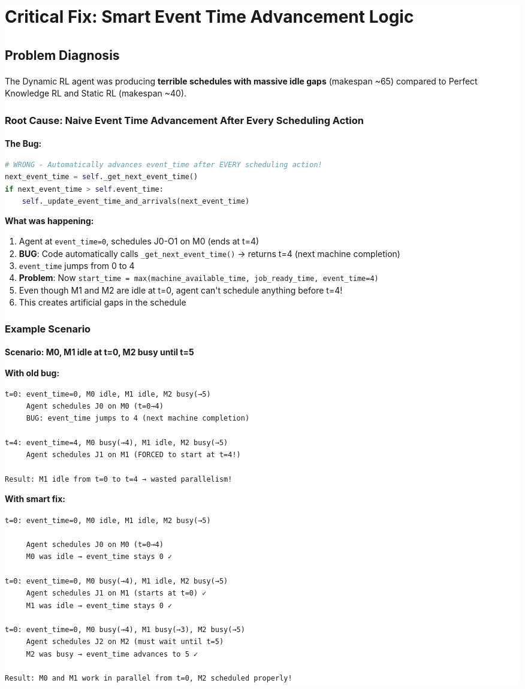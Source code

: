 # Critical Fix: Smart Event Time Advancement Logic

## Problem Diagnosis

The Dynamic RL agent was producing **terrible schedules with massive idle gaps** (makespan ~65) compared to Perfect Knowledge RL and Static RL (makespan ~40).

### Root Cause: Naive Event Time Advancement After Every Scheduling Action

**The Bug:**
```python
# WRONG - Automatically advances event_time after EVERY scheduling action!
next_event_time = self._get_next_event_time()
if next_event_time > self.event_time:
    self._update_event_time_and_arrivals(next_event_time)
```

**What was happening:**
1. Agent at `event_time=0`, schedules J0-O1 on M0 (ends at t=4)
2. **BUG**: Code automatically calls `_get_next_event_time()` → returns t=4 (next machine completion)
3. `event_time` jumps from 0 to 4
4. **Problem**: Now `start_time = max(machine_available_time, job_ready_time, event_time=4)`
5. Even though M1 and M2 are idle at t=0, agent can't schedule anything before t=4!
6. This creates artificial gaps in the schedule

### Example Scenario

**Scenario: M0, M1 idle at t=0, M2 busy until t=5**

**With old bug:**
```
t=0: event_time=0, M0 idle, M1 idle, M2 busy(→5)
     Agent schedules J0 on M0 (t=0→4)
     BUG: event_time jumps to 4 (next machine completion)
     
t=4: event_time=4, M0 busy(→4), M1 idle, M2 busy(→5)
     Agent schedules J1 on M1 (FORCED to start at t=4!)
     
Result: M1 idle from t=0 to t=4 → wasted parallelism!
```

**With smart fix:**
```
t=0: event_time=0, M0 idle, M1 idle, M2 busy(→5)
     
     Agent schedules J0 on M0 (t=0→4)
     M0 was idle → event_time stays 0 ✓
     
t=0: event_time=0, M0 busy(→4), M1 idle, M2 busy(→5)
     Agent schedules J1 on M1 (starts at t=0) ✓
     M1 was idle → event_time stays 0 ✓
     
t=0: event_time=0, M0 busy(→4), M1 busy(→3), M2 busy(→5)
     Agent schedules J2 on M2 (must wait until t=5)
     M2 was busy → event_time advances to 5 ✓
     
Result: M0 and M1 work in parallel from t=0, M2 scheduled properly!
```
